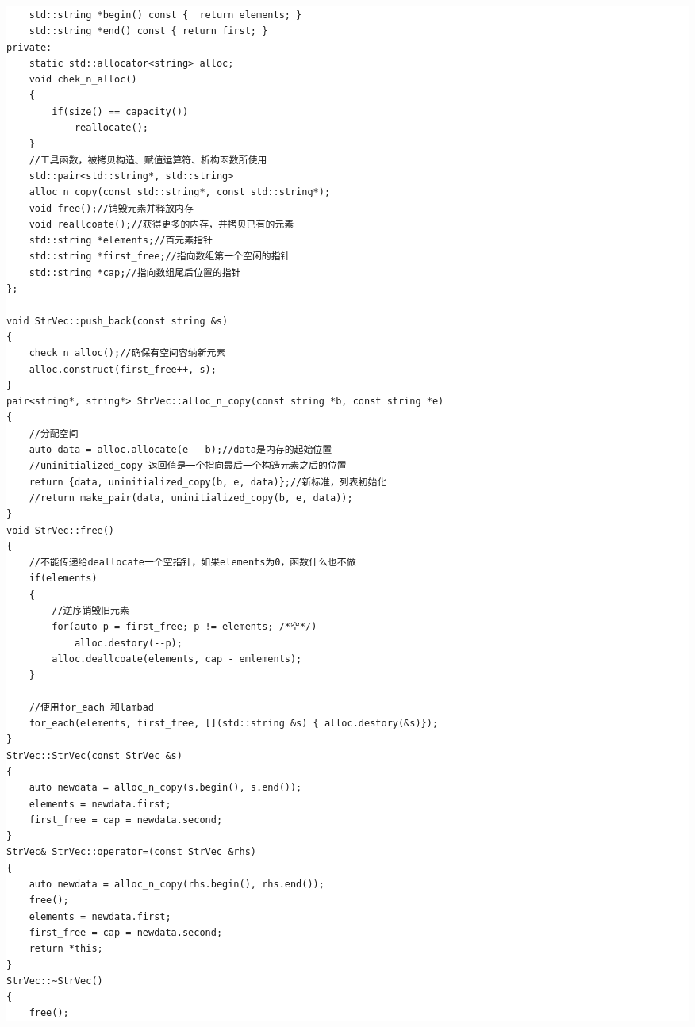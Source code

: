```
    std::string *begin() const {  return elements; }
    std::string *end() const { return first; }
private:
    static std::allocator<string> alloc;
    void chek_n_alloc()
    {
        if(size() == capacity())
            reallocate();
    }
    //工具函数，被拷贝构造、赋值运算符、析构函数所使用
    std::pair<std::string*, std::string> 
    alloc_n_copy(const std::string*, const std::string*);
    void free();//销毁元素并释放内存
    void reallcoate();//获得更多的内存，并拷贝已有的元素
    std::string *elements;//首元素指针
    std::string *first_free;//指向数组第一个空闲的指针
    std::string *cap;//指向数组尾后位置的指针
};

void StrVec::push_back(const string &s)
{
    check_n_alloc();//确保有空间容纳新元素
    alloc.construct(first_free++, s);
}
pair<string*, string*> StrVec::alloc_n_copy(const string *b, const string *e)
{
    //分配空间
    auto data = alloc.allocate(e - b);//data是内存的起始位置
    //uninitialized_copy 返回值是一个指向最后一个构造元素之后的位置
    return {data, uninitialized_copy(b, e, data)};//新标准，列表初始化
    //return make_pair(data, uninitialized_copy(b, e, data));
}
void StrVec::free()
{
    //不能传递给deallocate一个空指针，如果elements为0，函数什么也不做
    if(elements)
    {
        //逆序销毁旧元素
        for(auto p = first_free; p != elements; /*空*/)
            alloc.destory(--p);
        alloc.deallcoate(elements, cap - emlements);
    }
    
    //使用for_each 和lambad
    for_each(elements, first_free, [](std::string &s) { alloc.destory(&s)});
}
StrVec::StrVec(const StrVec &s)
{
    auto newdata = alloc_n_copy(s.begin(), s.end());
    elements = newdata.first;
    first_free = cap = newdata.second;
}
StrVec& StrVec::operator=(const StrVec &rhs)
{
    auto newdata = alloc_n_copy(rhs.begin(), rhs.end());
    free();
    elements = newdata.first;
    first_free = cap = newdata.second;
    return *this;
}
StrVec::~StrVec()
{
    free();
```